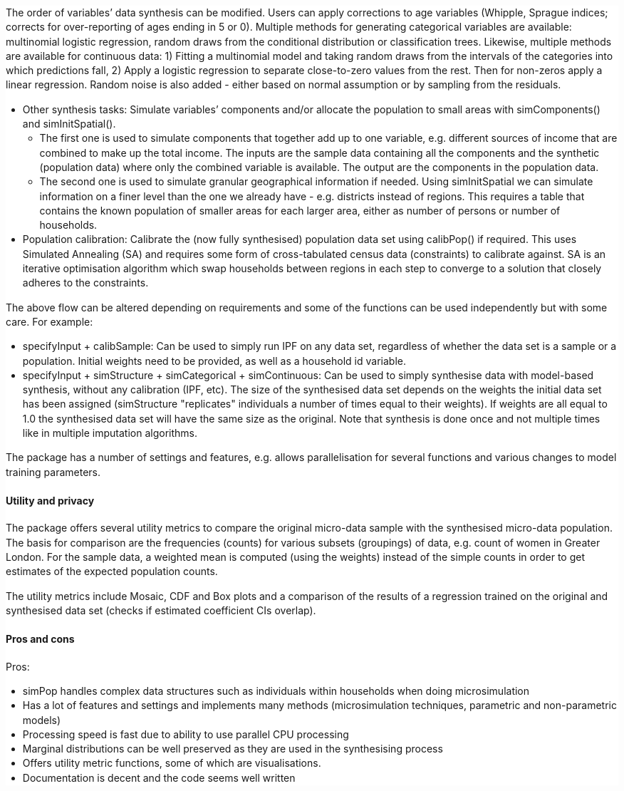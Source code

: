 The order of variables’ data synthesis can be modified. Users can apply corrections to age variables (Whipple, Sprague indices; corrects for over-reporting of ages ending in 5 or 0). Multiple methods for generating categorical variables are available: multinomial logistic regression, random draws from the conditional distribution or classification trees. Likewise, multiple methods are available for continuous data: 1) Fitting a multinomial model and taking random draws from the intervals of the categories into which predictions fall, 2) Apply a logistic regression to separate close-to-zero values from the rest. Then for non-zeros  apply a linear regression. Random noise is also added - either based on normal assumption or by sampling from the residuals. 
-	Other synthesis tasks: Simulate variables’ components and/or allocate the population to small areas with simComponents() and simInitSpatial(). 
    *	The first one is used to simulate components that together add up to one variable, e.g. different sources of income that are combined to make up the total income. The inputs are the sample data containing all the components and the synthetic (population data) where only the combined variable is available. The output are the components in the population data. 
    *	The second one is used to simulate granular geographical information if needed. Using simInitSpatial we can simulate information on a finer level than the one we already have - e.g. districts instead of regions. This requires a table that contains the known population of smaller areas for each larger area, either as number of persons or number of households.
-	Population calibration: Calibrate the (now fully synthesised) population data set using calibPop() if required. This uses Simulated Annealing (SA) and requires some form of cross-tabulated census data (constraints) to calibrate against. SA is an iterative optimisation algorithm which swap households between regions in each step to converge to a solution that closely adheres to the constraints. 

The above flow can be altered depending on requirements and some of the functions can be used independently but with some care. For example:
-	specifyInput + calibSample: Can be used to simply run IPF on any data set, regardless of whether the data set is a sample or a population. Initial weights need to be provided, as well as a household id variable. 
-	specifyInput + simStructure + simCategorical + simContinuous: Can be used to simply synthesise data with model-based  synthesis, without any calibration (IPF, etc). The size of the synthesised data set depends on the weights the initial data set  has been assigned (simStructure "replicates" individuals a number of times equal to their weights). If weights are all equal to 1.0 the synthesised data set will have the same size as the original. Note that synthesis is done once and not multiple times like in multiple imputation algorithms.
 
The package has a number of settings and features, e.g. allows parallelisation for several functions and various changes to model training parameters.

#### Utility and privacy
The package offers several utility metrics to compare the original micro-data sample with the synthesised micro-data population. The basis for comparison are the frequencies (counts) for various subsets (groupings) of data, e.g. count of women in Greater London. For the sample data, a weighted mean is computed (using the weights) instead of the simple counts in order to get estimates of the expected population counts.

The utility metrics include Mosaic, CDF and Box plots and a comparison of the results of a regression trained on the original and synthesised data set (checks if estimated coefficient CIs overlap).

#### Pros and cons
Pros:
-	simPop handles complex data structures such as individuals within households when doing microsimulation
-	Has a lot of features and settings and implements many methods (microsimulation techniques, parametric and non-parametric models)
-	Processing speed is fast due to ability to use parallel CPU processing
-	Marginal distributions can be well preserved as they are used in the synthesising process
-	Offers utility metric functions, some of which are visualisations.
-	Documentation is decent and the code seems well written
